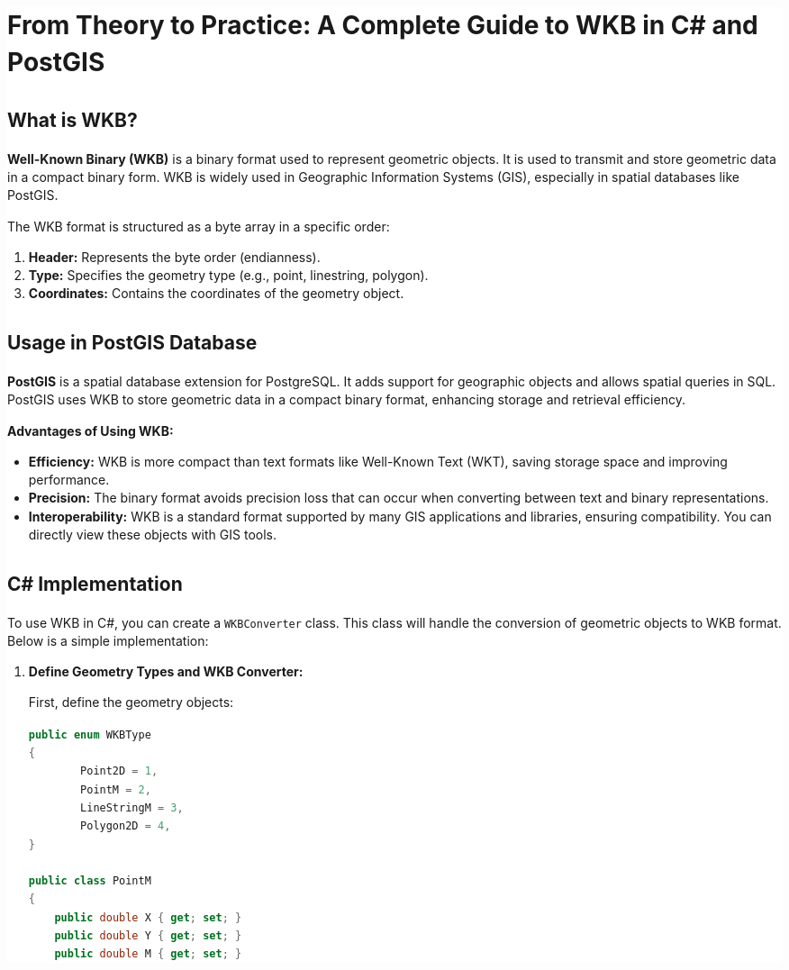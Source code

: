 # From Theory to Practice: A Complete Guide to WKB in C# and PostGIS

## What is WKB?

**Well-Known Binary (WKB)** is a binary format used to represent geometric objects. It is used to transmit and store geometric data in a compact binary form. WKB is widely used in Geographic Information Systems (GIS), especially in spatial databases like PostGIS.

The WKB format is structured as a byte array in a specific order:

1. **Header:** Represents the byte order (endianness).
2. **Type:** Specifies the geometry type (e.g., point, linestring, polygon).
3. **Coordinates:** Contains the coordinates of the geometry object.

## Usage in PostGIS Database

**PostGIS** is a spatial database extension for PostgreSQL. It adds support for geographic objects and allows spatial queries in SQL. PostGIS uses WKB to store geometric data in a compact binary format, enhancing storage and retrieval efficiency.

**Advantages of Using WKB:**

- **Efficiency:** WKB is more compact than text formats like Well-Known Text (WKT), saving storage space and improving performance.
- **Precision:** The binary format avoids precision loss that can occur when converting between text and binary representations.
- **Interoperability:** WKB is a standard format supported by many GIS applications and libraries, ensuring compatibility. You can directly view these objects with GIS tools.

## C# Implementation

To use WKB in C#, you can create a `WKBConverter` class. This class will handle the conversion of geometric objects to WKB format. Below is a simple implementation:

1. **Define Geometry Types and WKB Converter:**

    First, define the geometry objects:

    ```csharp
    public enum WKBType
    {
            Point2D = 1,
            PointM = 2,
            LineStringM = 3,
            Polygon2D = 4,
    }

    public class PointM 
    {
        public double X { get; set; }
        public double Y { get; set; }
        public double M { get; set; } 
